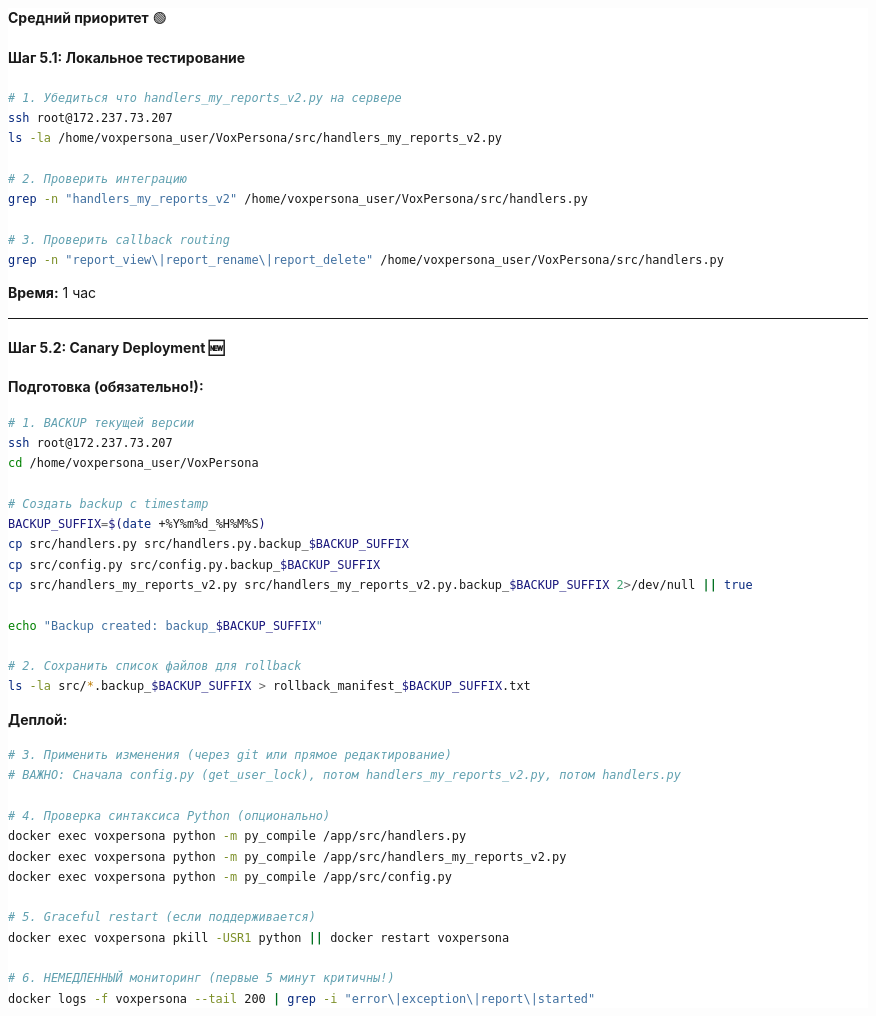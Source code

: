 **Средний приоритет** 🟢

#### Шаг 5.1: Локальное тестирование

```bash
# 1. Убедиться что handlers_my_reports_v2.py на сервере
ssh root@172.237.73.207
ls -la /home/voxpersona_user/VoxPersona/src/handlers_my_reports_v2.py

# 2. Проверить интеграцию
grep -n "handlers_my_reports_v2" /home/voxpersona_user/VoxPersona/src/handlers.py

# 3. Проверить callback routing
grep -n "report_view\|report_rename\|report_delete" /home/voxpersona_user/VoxPersona/src/handlers.py
```

**Время:** 1 час

---

#### Шаг 5.2: Canary Deployment 🆕

**Подготовка (обязательно!):**

```bash
# 1. BACKUP текущей версии
ssh root@172.237.73.207
cd /home/voxpersona_user/VoxPersona

# Создать backup с timestamp
BACKUP_SUFFIX=$(date +%Y%m%d_%H%M%S)
cp src/handlers.py src/handlers.py.backup_$BACKUP_SUFFIX
cp src/config.py src/config.py.backup_$BACKUP_SUFFIX
cp src/handlers_my_reports_v2.py src/handlers_my_reports_v2.py.backup_$BACKUP_SUFFIX 2>/dev/null || true

echo "Backup created: backup_$BACKUP_SUFFIX"

# 2. Сохранить список файлов для rollback
ls -la src/*.backup_$BACKUP_SUFFIX > rollback_manifest_$BACKUP_SUFFIX.txt
```

**Деплой:**

```bash
# 3. Применить изменения (через git или прямое редактирование)
# ВАЖНО: Сначала config.py (get_user_lock), потом handlers_my_reports_v2.py, потом handlers.py

# 4. Проверка синтаксиса Python (опционально)
docker exec voxpersona python -m py_compile /app/src/handlers.py
docker exec voxpersona python -m py_compile /app/src/handlers_my_reports_v2.py
docker exec voxpersona python -m py_compile /app/src/config.py

# 5. Graceful restart (если поддерживается)
docker exec voxpersona pkill -USR1 python || docker restart voxpersona

# 6. НЕМЕДЛЕННЫЙ мониторинг (первые 5 минут критичны!)
docker logs -f voxpersona --tail 200 | grep -i "error\|exception\|report\|started"
```
